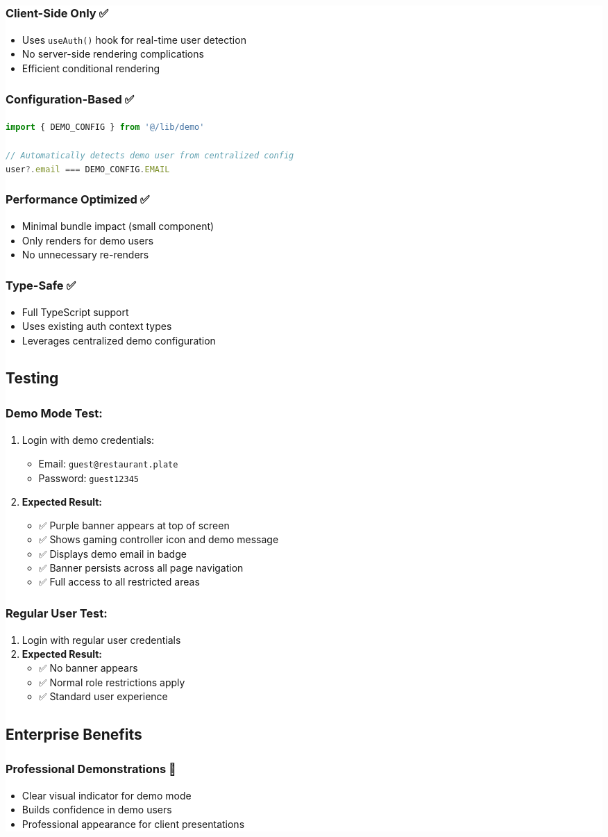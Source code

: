 ### **Client-Side Only** ✅
- Uses `useAuth()` hook for real-time user detection
- No server-side rendering complications
- Efficient conditional rendering

### **Configuration-Based** ✅
```typescript
import { DEMO_CONFIG } from '@/lib/demo'

// Automatically detects demo user from centralized config
user?.email === DEMO_CONFIG.EMAIL
```

### **Performance Optimized** ✅
- Minimal bundle impact (small component)
- Only renders for demo users
- No unnecessary re-renders

### **Type-Safe** ✅
- Full TypeScript support
- Uses existing auth context types
- Leverages centralized demo configuration

## Testing

### **Demo Mode Test:**
1. Login with demo credentials:
   - Email: `guest@restaurant.plate`
   - Password: `guest12345`

2. **Expected Result:**
   - ✅ Purple banner appears at top of screen
   - ✅ Shows gaming controller icon and demo message
   - ✅ Displays demo email in badge
   - ✅ Banner persists across all page navigation
   - ✅ Full access to all restricted areas

### **Regular User Test:**
1. Login with regular user credentials
2. **Expected Result:**
   - ✅ No banner appears
   - ✅ Normal role restrictions apply
   - ✅ Standard user experience

## Enterprise Benefits

### **Professional Demonstrations** 🏢
- Clear visual indicator for demo mode
- Builds confidence in demo users
- Professional appearance for client presentations
